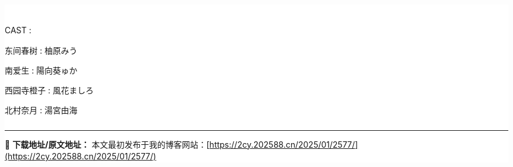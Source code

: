 <span style="text-wrap: nowrap;"> </span>

<span style="text-wrap: nowrap;">CAST :</span>

<span style="text-wrap: nowrap;">东间春树 : 柚原みう</span>

<span style="text-wrap: nowrap;">南爱生 : 陽向葵ゅか</span>

<span style="text-wrap: nowrap;">西园寺橙子 : 風花ましろ</span>

<span style="text-wrap: nowrap;">北村奈月 : 湯宮由海</span>
<h3 style="white-space: normal; text-align: left;"></h3>
</div>
</div>

---
📖 **下载地址/原文地址：** 本文最初发布于我的博客网站：[https://2cy.202588.cn/2025/01/2577/](https://2cy.202588.cn/2025/01/2577/)
